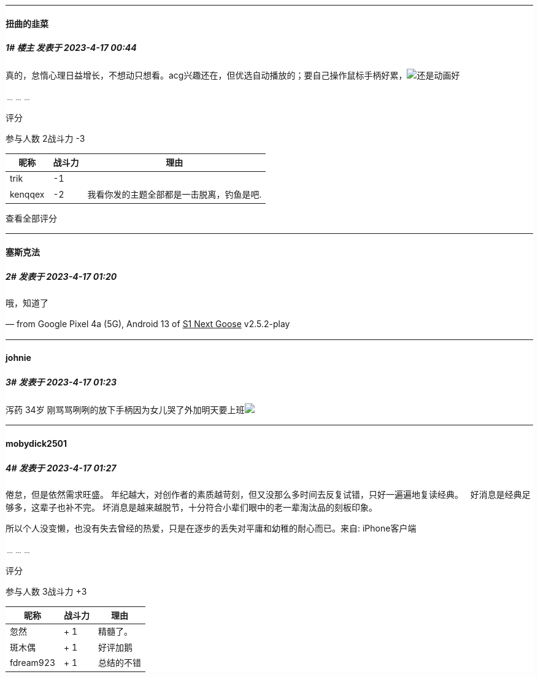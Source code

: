 
*****

####  扭曲的韭菜  
##### 1#       楼主       发表于 2023-4-17 00:44

真的，怠惰心理日益增长，不想动只想看。acg兴趣还在，但优选自动播放的；要自己操作鼠标手柄好累，<img src="https://static.saraba1st.com/image/smiley/face2017/167.png" referrerpolicy="no-referrer">还是动画好

﹍﹍﹍

评分

 参与人数 2战斗力 -3

|昵称|战斗力|理由|
|----|---|---|
| trik|-1||
| kenqqex|-2|我看你发的主题全部都是一击脱离，钓鱼是吧.|

查看全部评分

*****

####  塞斯克法  
##### 2#       发表于 2023-4-17 01:20

哦，知道了

— from Google Pixel 4a (5G), Android 13 of [S1 Next Goose](https://pan.baidu.com/s/1mi43uRm) v2.5.2-play

*****

####  johnie  
##### 3#       发表于 2023-4-17 01:23

泻药 34岁 刚骂骂咧咧的放下手柄因为女儿哭了外加明天要上班<img src="https://static.saraba1st.com/image/smiley/face2017/067.png" referrerpolicy="no-referrer">

*****

####  mobydick2501  
##### 4#       发表于 2023-4-17 01:27

倦怠，但是依然需求旺盛。 年纪越大，对创作者的素质越苛刻，但又没那么多时间去反复试错，只好一遍遍地复读经典。   好消息是经典足够多，这辈子也补不完。 坏消息是越来越脱节，十分符合小辈们眼中的老一辈淘汰品的刻板印象。  

所以个人没变懒，也没有失去曾经的热爱，只是在逐步的丢失对平庸和幼稚的耐心而已。来自: iPhone客户端

﹍﹍﹍

评分

 参与人数 3战斗力 +3

|昵称|战斗力|理由|
|----|---|---|
| 忽然| + 1|精髓了。|
| 斑木偶| + 1|好评加鹅|
| fdream923| + 1|总结的不错|
